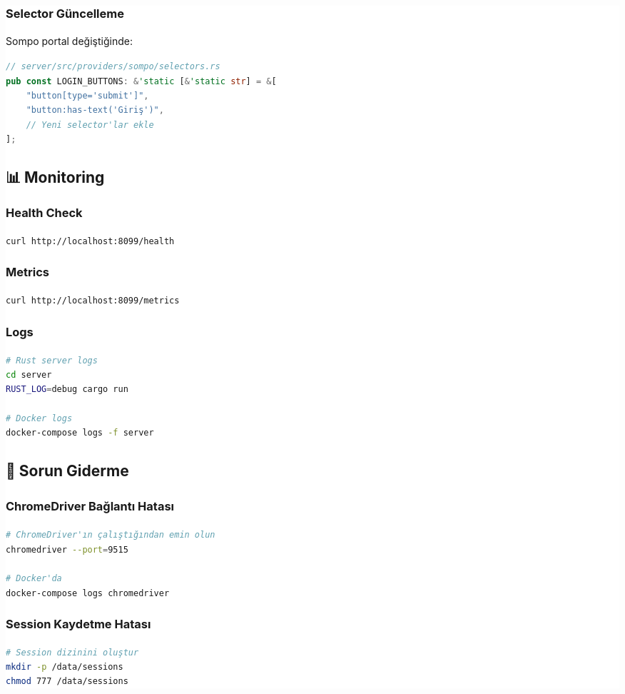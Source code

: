### Selector Güncelleme

Sompo portal değiştiğinde:

```rust
// server/src/providers/sompo/selectors.rs
pub const LOGIN_BUTTONS: &'static [&'static str] = &[
    "button[type='submit']",
    "button:has-text('Giriş')",
    // Yeni selector'lar ekle
];
```

## 📊 Monitoring

### Health Check

```bash
curl http://localhost:8099/health
```

### Metrics

```bash
curl http://localhost:8099/metrics
```

### Logs

```bash
# Rust server logs
cd server
RUST_LOG=debug cargo run

# Docker logs
docker-compose logs -f server
```

## 🐛 Sorun Giderme

### ChromeDriver Bağlantı Hatası

```bash
# ChromeDriver'ın çalıştığından emin olun
chromedriver --port=9515

# Docker'da
docker-compose logs chromedriver
```

### Session Kaydetme Hatası

```bash
# Session dizinini oluştur
mkdir -p /data/sessions
chmod 777 /data/sessions
```
